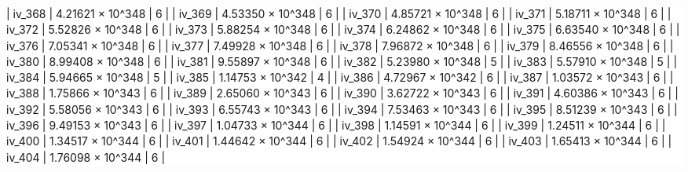 | iv_368 | 4.21621 × 10^348 | 6 |
| iv_369 | 4.53350 × 10^348 | 6 |
| iv_370 | 4.85721 × 10^348 | 6 |
| iv_371 | 5.18711 × 10^348 | 6 |
| iv_372 | 5.52826 × 10^348 | 6 |
| iv_373 | 5.88254 × 10^348 | 6 |
| iv_374 | 6.24862 × 10^348 | 6 |
| iv_375 | 6.63540 × 10^348 | 6 |
| iv_376 | 7.05341 × 10^348 | 6 |
| iv_377 | 7.49928 × 10^348 | 6 |
| iv_378 | 7.96872 × 10^348 | 6 |
| iv_379 | 8.46556 × 10^348 | 6 |
| iv_380 | 8.99408 × 10^348 | 6 |
| iv_381 | 9.55897 × 10^348 | 6 |
| iv_382 | 5.23980 × 10^348 | 5 |
| iv_383 | 5.57910 × 10^348 | 5 |
| iv_384 | 5.94665 × 10^348 | 5 |
| iv_385 | 1.14753 × 10^342 | 4 |
| iv_386 | 4.72967 × 10^342 | 6 |
| iv_387 | 1.03572 × 10^343 | 6 |
| iv_388 | 1.75866 × 10^343 | 6 |
| iv_389 | 2.65060 × 10^343 | 6 |
| iv_390 | 3.62722 × 10^343 | 6 |
| iv_391 | 4.60386 × 10^343 | 6 |
| iv_392 | 5.58056 × 10^343 | 6 |
| iv_393 | 6.55743 × 10^343 | 6 |
| iv_394 | 7.53463 × 10^343 | 6 |
| iv_395 | 8.51239 × 10^343 | 6 |
| iv_396 | 9.49153 × 10^343 | 6 |
| iv_397 | 1.04733 × 10^344 | 6 |
| iv_398 | 1.14591 × 10^344 | 6 |
| iv_399 | 1.24511 × 10^344 | 6 |
| iv_400 | 1.34517 × 10^344 | 6 |
| iv_401 | 1.44642 × 10^344 | 6 |
| iv_402 | 1.54924 × 10^344 | 6 |
| iv_403 | 1.65413 × 10^344 | 6 |
| iv_404 | 1.76098 × 10^344 | 6 |